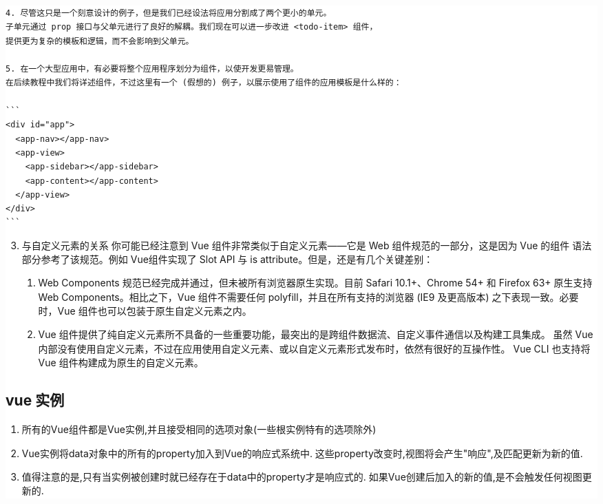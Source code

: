 	4. 尽管这只是一个刻意设计的例子，但是我们已经设法将应用分割成了两个更小的单元。
	子单元通过 prop 接口与父单元进行了良好的解耦。我们现在可以进一步改进 <todo-item> 组件，
	提供更为复杂的模板和逻辑，而不会影响到父单元。

	5. 在一个大型应用中，有必要将整个应用程序划分为组件，以使开发更易管理。
	在后续教程中我们将详述组件，不过这里有一个 (假想的) 例子，以展示使用了组件的应用模板是什么样的：

	```
	<div id="app">
	  <app-nav></app-nav>
	  <app-view>
		<app-sidebar></app-sidebar>
		<app-content></app-content>
	  </app-view>
	</div>
	```

3. 与自定义元素的关系
	你可能已经注意到 Vue 组件非常类似于自定义元素——它是 Web 组件规范的一部分，这是因为 Vue 的组件
语法部分参考了该规范。例如 Vue组件实现了 Slot API 与 is attribute。但是，还是有几个关键差别：

	1. Web Components 规范已经完成并通过，但未被所有浏览器原生实现。目前 Safari 10.1+、Chrome 54+ 和 
	Firefox 63+ 原生支持 Web Components。相比之下，Vue 组件不需要任何 polyfill，并且在所有支持的浏览器
	(IE9 及更高版本) 之下表现一致。必要时，Vue 组件也可以包装于原生自定义元素之内。

	2. Vue 组件提供了纯自定义元素所不具备的一些重要功能，最突出的是跨组件数据流、自定义事件通信以及构建工具集成。
	虽然 Vue 内部没有使用自定义元素，不过在应用使用自定义元素、或以自定义元素形式发布时，依然有很好的互操作性。
	Vue CLI 也支持将Vue 组件构建成为原生的自定义元素。

## vue 实例
1. 所有的Vue组件都是Vue实例,并且接受相同的选项对象(一些根实例特有的选项除外)

2. Vue实例将data对象中的所有的property加入到Vue的响应式系统中.
这些property改变时,视图将会产生"响应",及匹配更新为新的值.

3. 值得注意的是,只有当实例被创建时就已经存在于data中的property才是响应式的.
如果Vue创建后加入的新的值,是不会触发任何视图更新的.
